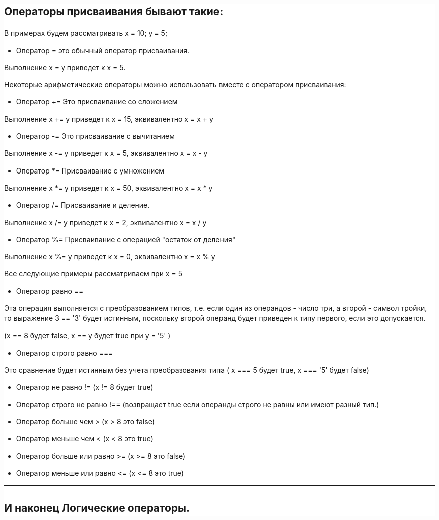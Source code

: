 ## Операторы присваивания бывают такие: ##

В примерах будем рассматривать x = 10; y = 5;

+ Оператор =  это обычный оператор присваивания.

Выполнение x = y приведет к x = 5.

Некоторые арифметические операторы можно использовать вместе с оператором присваивания:

+ Оператор +=  Это присваивание со сложением

Выполнение x += y приведет к x = 15, эквивалентно x = x + y

+ Оператор -=  Это присваивание с вычитанием

Выполнение x -= y приведет к x = 5, эквивалентно x = x - y

+ Оператор *=  Присваивание с умножением

Выполнение x *= y приведет к x = 50, эквивалентно x = x * y

+ Оператор /=  Присваивание и деление.

Выполнение x /= y приведет к x = 2, эквивалентно x = x / y

+ Оператор %=  Присваивание с операцией "остаток от деления"

Выполнение x %= y приведет к x = 0, эквивалентно x = x % y

Все следующие примеры рассматриваем при x = 5

+ Оператор равно ==

Эта операция выполняется с преобразованием типов, т.е. если один из операндов - число три, а второй - символ тройки, то выражение 3 == '3' будет истинным, поскольку второй операнд будет приведен к типу первого, если это допускается.

(x == 8 будет false, x == y будет true при y = '5' )

+ Оператор строго равно ===

Это сравнение будет истинным без учета преобразования типа
( x === 5 будет true, x === '5' будет false)

+ Оператор не равно != (x != 8 будет true)

+ Оператор строго не равно !== (возвращает true если операнды строго не равны или имеют разный тип.)

+ Оператор больше чем > (x > 8 это false)

+ Оператор меньше чем < (x < 8 это true)

+ Оператор больше или равно >=
(x >= 8 это false)

+ Оператор меньше или равно <=
(x <= 8 это true)

---
## И наконец Логические операторы. ##

